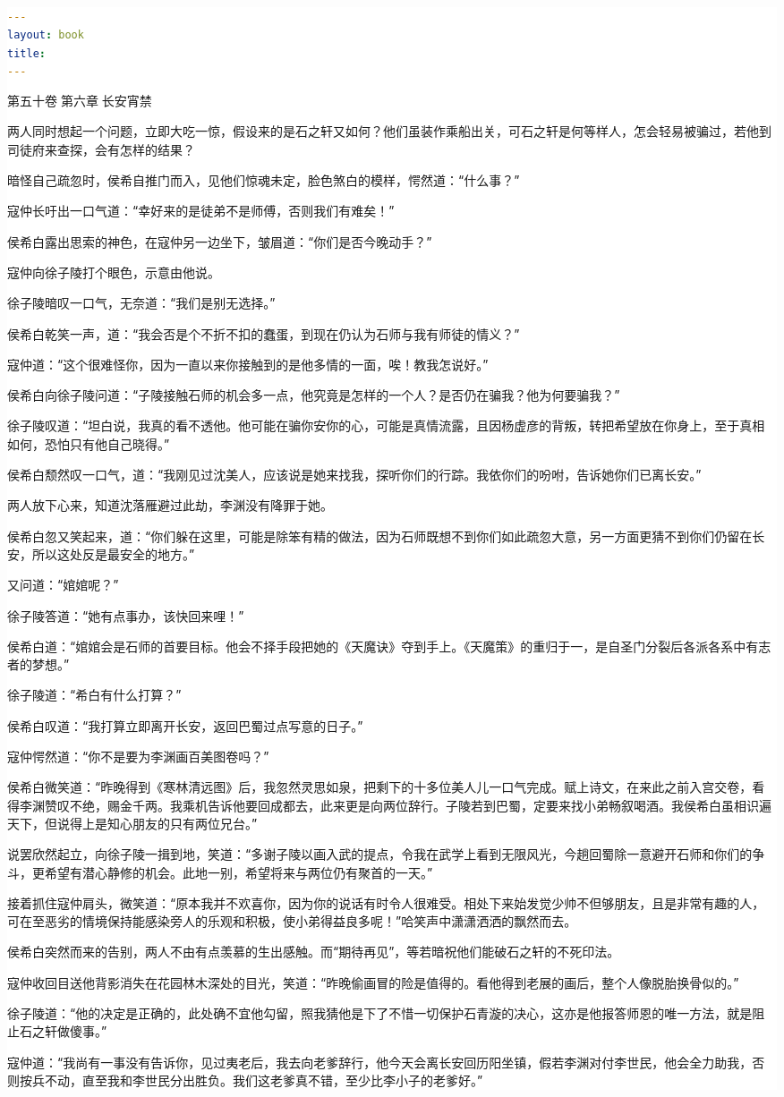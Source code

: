 ```yaml
---
layout: book
title:
---
```

第五十卷 第六章 长安宵禁

两人同时想起一个问题，立即大吃一惊，假设来的是石之轩又如何？他们虽装作乘船出关，可石之轩是何等样人，怎会轻易被骗过，若他到司徒府来查探，会有怎样的结果？

暗怪自己疏忽时，侯希自推门而入，见他们惊魂未定，脸色煞白的模样，愕然道：“什么事？”

寇仲长吁出一口气道：“幸好来的是徒弟不是师傅，否则我们有难矣！”

侯希白露出思索的神色，在寇仲另一边坐下，皱眉道：“你们是否今晚动手？”

寇仲向徐子陵打个眼色，示意由他说。

徐子陵暗叹一口气，无奈道：“我们是别无选择。”

侯希白乾笑一声，道：“我会否是个不折不扣的蠢蛋，到现在仍认为石师与我有师徒的情义？”

寇仲道：“这个很难怪你，因为一直以来你接触到的是他多情的一面，唉！教我怎说好。”

侯希白向徐子陵问道：“子陵接触石师的机会多一点，他究竟是怎样的一个人？是否仍在骗我？他为何要骗我？”

徐子陵叹道：“坦白说，我真的看不透他。他可能在骗你安你的心，可能是真情流露，且因杨虚彦的背叛，转把希望放在你身上，至于真相如何，恐怕只有他自己晓得。”

侯希白颓然叹一口气，道：“我刚见过沈美人，应该说是她来找我，探听你们的行踪。我依你们的吩咐，告诉她你们已离长安。”

两人放下心来，知道沈落雁避过此劫，李渊没有降罪于她。

侯希白忽又笑起来，道：“你们躲在这里，可能是除笨有精的做法，因为石师既想不到你们如此疏忽大意，另一方面更猜不到你们仍留在长安，所以这处反是最安全的地方。”

又问道：“婠婠呢？”

徐子陵答道：“她有点事办，该快回来哩！”

侯希白道：“婠婠会是石师的首要目标。他会不择手段把她的《天魔诀》夺到手上。《天魔策》的重归于一，是自圣门分裂后各派各系中有志者的梦想。”

徐子陵道：“希白有什么打算？”

侯希白叹道：“我打算立即离开长安，返回巴蜀过点写意的日子。”

寇仲愕然道：“你不是要为李渊画百美图卷吗？”

侯希白微笑道：“昨晚得到《寒林清远图》后，我忽然灵思如泉，把剩下的十多位美人儿一口气完成。赋上诗文，在来此之前入宫交卷，看得李渊赞叹不绝，赐金千两。我乘机告诉他要回成都去，此来更是向两位辞行。子陵若到巴蜀，定要来找小弟畅叙喝酒。我侯希白虽相识遍天下，但说得上是知心朋友的只有两位兄台。”

说罢欣然起立，向徐子陵一揖到地，笑道：“多谢子陵以画入武的提点，令我在武学上看到无限风光，今趟回蜀除一意避开石师和你们的争斗，更希望有潜心静修的机会。此地一别，希望将来与两位仍有聚首的一天。”

接着抓住寇仲肩头，微笑道：“原本我并不欢喜你，因为你的说话有时令人很难受。相处下来始发觉少帅不但够朋友，且是非常有趣的人，可在至恶劣的情境保持能感染旁人的乐观和积极，使小弟得益良多呢！”哈笑声中潇潇洒洒的飘然而去。

侯希白突然而来的告别，两人不由有点羡慕的生出感触。而“期待再见”，等若暗祝他们能破石之轩的不死印法。

寇仲收回目送他背影消失在花园林木深处的目光，笑道：“昨晚偷画冒的险是值得的。看他得到老展的画后，整个人像脱胎换骨似的。”

徐子陵道：“他的决定是正确的，此处确不宜他勾留，照我猜他是下了不惜一切保护石青漩的决心，这亦是他报答师恩的唯一方法，就是阻止石之轩做傻事。”

寇仲道：“我尚有一事没有告诉你，见过夷老后，我去向老爹辞行，他今天会离长安回历阳坐镇，假若李渊对付李世民，他会全力助我，否则按兵不动，直至我和李世民分出胜负。我们这老爹真不错，至少比李小子的老爹好。”
